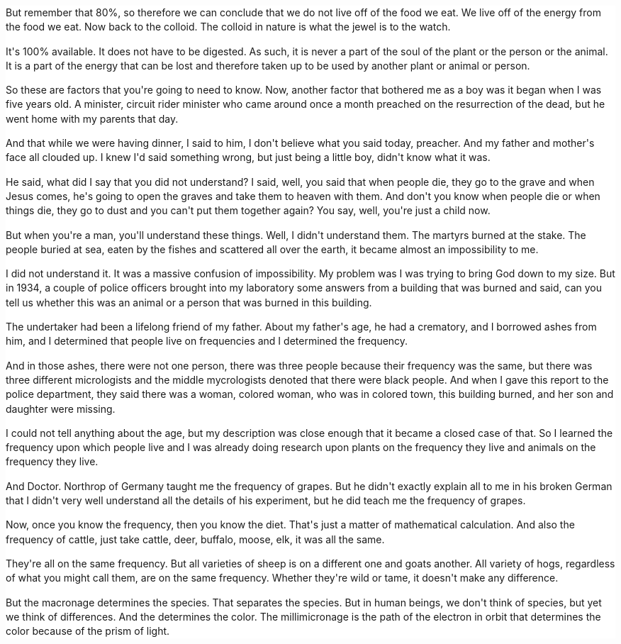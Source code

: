 But remember that 80%, so therefore we can conclude that we do not live off of the food we eat. We live off of the energy from the food we eat. Now back to the colloid. The colloid in nature is what the jewel is to the watch.

It's 100% available. It does not have to be digested. As such, it is never a part of the soul of the plant or the person or the animal. It is a part of the energy that can be lost and therefore taken up to be used by another plant or animal or person.

So these are factors that you're going to need to know. Now, another factor that bothered me as a boy was it began when I was five years old. A minister, circuit rider minister who came around once a month preached on the resurrection of the dead, but he went home with my parents that day.

And that while we were having dinner, I said to him, I don't believe what you said today, preacher. And my father and mother's face all clouded up. I knew I'd said something wrong, but just being a little boy, didn't know what it was.

He said, what did I say that you did not understand? I said, well, you said that when people die, they go to the grave and when Jesus comes, he's going to open the graves and take them to heaven with them. And don't you know when people die or when things die, they go to dust and you can't put them together again? You say, well, you're just a child now.

But when you're a man, you'll understand these things. Well, I didn't understand them. The martyrs burned at the stake. The people buried at sea, eaten by the fishes and scattered all over the earth, it became almost an impossibility to me.

I did not understand it. It was a massive confusion of impossibility. My problem was I was trying to bring God down to my size. But in 1934, a couple of police officers brought into my laboratory some answers from a building that was burned and said, can you tell us whether this was an animal or a person that was burned in this building.

The undertaker had been a lifelong friend of my father. About my father's age, he had a crematory, and I borrowed ashes from him, and I determined that people live on frequencies and I determined the frequency.

And in those ashes, there were not one person, there was three people because their frequency was the same, but there was three different micrologists and the middle mycrologists denoted that there were black people. And when I gave this report to the police department, they said there was a woman, colored woman, who was in colored town, this building burned, and her son and daughter were missing.

I could not tell anything about the age, but my description was close enough that it became a closed case of that. So I learned the frequency upon which people live and I was already doing research upon plants on the frequency they live and animals on the frequency they live.

And Doctor. Northrop of Germany taught me the frequency of grapes. But he didn't exactly explain all to me in his broken German that I didn't very well understand all the details of his experiment, but he did teach me the frequency of grapes.

Now, once you know the frequency, then you know the diet. That's just a matter of mathematical calculation. And also the frequency of cattle, just take cattle, deer, buffalo, moose, elk, it was all the same.

They're all on the same frequency. But all varieties of sheep is on a different one and goats another. All variety of hogs, regardless of what you might call them, are on the same frequency. Whether they're wild or tame, it doesn't make any difference.

But the macronage determines the species. That separates the species. But in human beings, we don't think of species, but yet we think of differences. And the determines the color. The millimicronage is the path of the electron in orbit that determines the color because of the prism of light.
